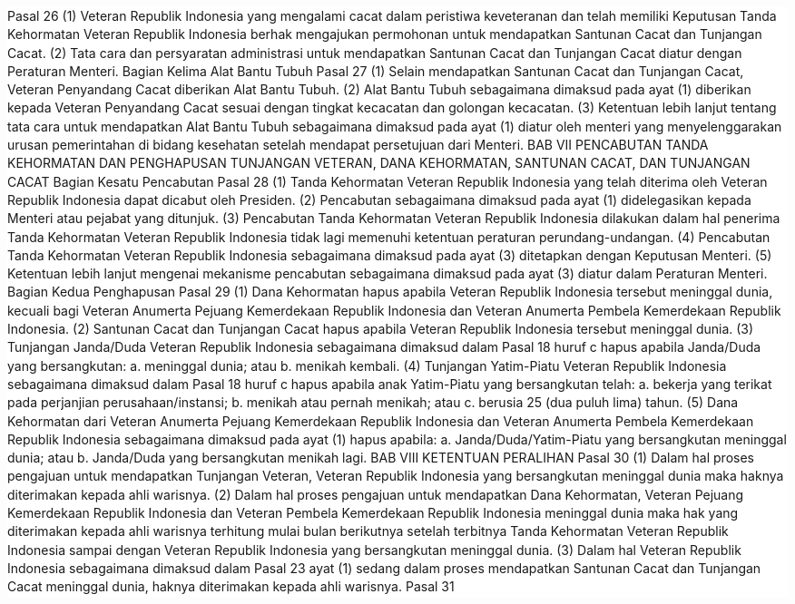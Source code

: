 Pasal 26
(1) Veteran Republik Indonesia yang mengalami cacat dalam peristiwa keveteranan dan telah memiliki Keputusan Tanda Kehormatan Veteran Republik Indonesia berhak mengajukan permohonan untuk mendapatkan Santunan Cacat dan Tunjangan Cacat.
(2) Tata cara dan persyaratan administrasi untuk mendapatkan Santunan Cacat dan Tunjangan Cacat diatur dengan Peraturan Menteri.
Bagian Kelima Alat Bantu Tubuh
Pasal 27
(1) Selain mendapatkan Santunan Cacat dan Tunjangan Cacat, Veteran Penyandang Cacat diberikan Alat Bantu Tubuh.
(2) Alat Bantu Tubuh sebagaimana dimaksud pada ayat (1) diberikan kepada Veteran Penyandang Cacat sesuai dengan tingkat kecacatan dan golongan kecacatan.
(3) Ketentuan lebih lanjut tentang tata cara untuk mendapatkan Alat Bantu Tubuh sebagaimana dimaksud pada ayat (1) diatur oleh menteri yang menyelenggarakan urusan pemerintahan di bidang kesehatan setelah mendapat persetujuan dari Menteri.
BAB VII PENCABUTAN TANDA KEHORMATAN DAN PENGHAPUSAN TUNJANGAN VETERAN, DANA KEHORMATAN, SANTUNAN CACAT, DAN TUNJANGAN CACAT
Bagian Kesatu Pencabutan
Pasal 28
(1) Tanda Kehormatan Veteran Republik Indonesia yang telah diterima oleh Veteran Republik Indonesia dapat dicabut oleh Presiden.
(2) Pencabutan sebagaimana dimaksud pada ayat (1) didelegasikan kepada Menteri atau pejabat yang ditunjuk.
(3) Pencabutan Tanda Kehormatan Veteran Republik Indonesia dilakukan dalam hal penerima Tanda Kehormatan Veteran Republik Indonesia tidak lagi memenuhi ketentuan peraturan perundang-undangan.
(4) Pencabutan Tanda Kehormatan Veteran Republik Indonesia sebagaimana dimaksud pada ayat (3) ditetapkan dengan Keputusan Menteri.
(5) Ketentuan lebih lanjut mengenai mekanisme pencabutan sebagaimana dimaksud pada ayat (3) diatur dalam Peraturan Menteri.
Bagian Kedua Penghapusan
Pasal 29
(1) Dana Kehormatan hapus apabila Veteran Republik Indonesia tersebut meninggal dunia, kecuali bagi Veteran Anumerta Pejuang Kemerdekaan Republik Indonesia dan Veteran Anumerta Pembela Kemerdekaan Republik Indonesia.
(2) Santunan Cacat dan Tunjangan Cacat hapus apabila Veteran Republik Indonesia tersebut meninggal dunia.
(3) Tunjangan Janda/Duda Veteran Republik Indonesia sebagaimana dimaksud dalam Pasal 18 huruf c hapus apabila Janda/Duda yang bersangkutan:
a. meninggal dunia; atau
b. menikah kembali.
(4) Tunjangan Yatim-Piatu Veteran Republik Indonesia sebagaimana dimaksud dalam Pasal 18 huruf c hapus apabila anak Yatim-Piatu yang bersangkutan telah:
a. bekerja yang terikat pada perjanjian perusahaan/instansi;
b. menikah atau pernah menikah; atau
c. berusia 25 (dua puluh lima) tahun.
(5) Dana Kehormatan dari Veteran Anumerta Pejuang Kemerdekaan Republik Indonesia dan Veteran Anumerta Pembela Kemerdekaan Republik Indonesia sebagaimana dimaksud pada ayat (1) hapus apabila:
a. Janda/Duda/Yatim-Piatu yang bersangkutan meninggal dunia; atau
b. Janda/Duda yang bersangkutan menikah lagi.
BAB VIII KETENTUAN PERALIHAN
Pasal 30
(1) Dalam hal proses pengajuan untuk mendapatkan Tunjangan Veteran, Veteran Republik Indonesia yang bersangkutan meninggal dunia maka haknya diterimakan kepada ahli warisnya.
(2) Dalam hal proses pengajuan untuk mendapatkan Dana Kehormatan, Veteran Pejuang Kemerdekaan Republik Indonesia dan Veteran Pembela Kemerdekaan Republik Indonesia meninggal dunia maka hak yang diterimakan kepada ahli warisnya terhitung mulai bulan berikutnya setelah terbitnya Tanda Kehormatan Veteran Republik Indonesia sampai dengan Veteran Republik Indonesia yang bersangkutan meninggal dunia.
(3) Dalam hal Veteran Republik Indonesia sebagaimana dimaksud dalam Pasal 23 ayat (1) sedang dalam proses mendapatkan Santunan Cacat dan Tunjangan Cacat meninggal dunia, haknya diterimakan kepada ahli warisnya.
Pasal 31